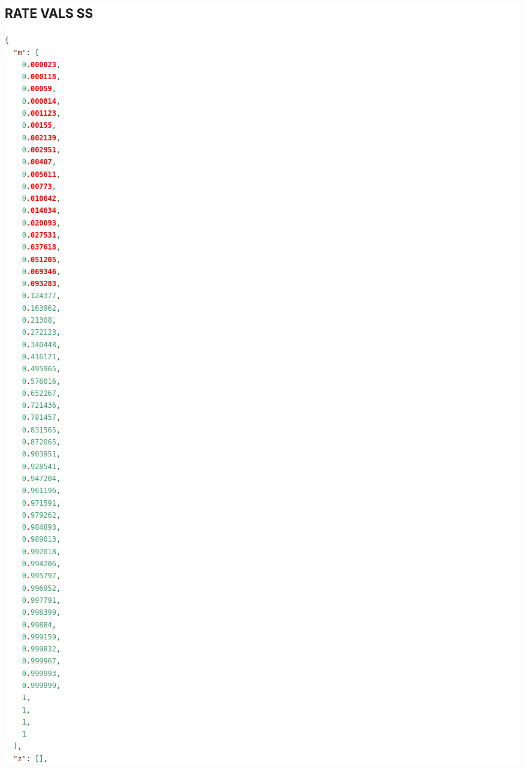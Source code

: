 ## RATE VALS SS

```json
{
  "m": [
    0.000023,
    0.000118,
    0.00059,
    0.000814,
    0.001123,
    0.00155,
    0.002139,
    0.002951,
    0.00407,
    0.005611,
    0.00773,
    0.010642,
    0.014634,
    0.020093,
    0.027531,
    0.037618,
    0.051205,
    0.069346,
    0.093283,
    0.124377,
    0.163962,
    0.21308,
    0.272123,
    0.340448,
    0.416121,
    0.495965,
    0.576016,
    0.652267,
    0.721436,
    0.781457,
    0.831565,
    0.872065,
    0.903951,
    0.928541,
    0.947204,
    0.961196,
    0.971591,
    0.979262,
    0.984893,
    0.989013,
    0.992018,
    0.994206,
    0.995797,
    0.996952,
    0.997791,
    0.998399,
    0.99884,
    0.999159,
    0.999832,
    0.999967,
    0.999993,
    0.999999,
    1,
    1,
    1,
    1
  ],
  "z": [],
```